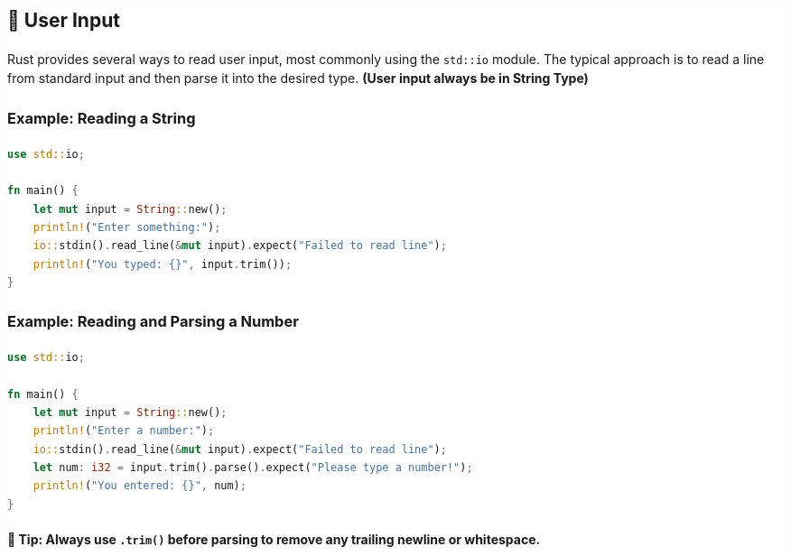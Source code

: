 
## 🧩 User Input

Rust provides several ways to read user input, most commonly using the `std::io` module. The typical approach is to read a line from standard input and then parse it into the desired type. **(User input always be in String Type)**

### Example: Reading a String

```rust
use std::io;

fn main() {
    let mut input = String::new();
    println!("Enter something:");
    io::stdin().read_line(&mut input).expect("Failed to read line");
    println!("You typed: {}", input.trim());
}
```

### Example: Reading and Parsing a Number

```rust
use std::io;

fn main() {
    let mut input = String::new();
    println!("Enter a number:");
    io::stdin().read_line(&mut input).expect("Failed to read line");
    let num: i32 = input.trim().parse().expect("Please type a number!");
    println!("You entered: {}", num);
}
```

#### 🧠 Tip: Always use `.trim()` before parsing to remove any trailing newline or whitespace.

